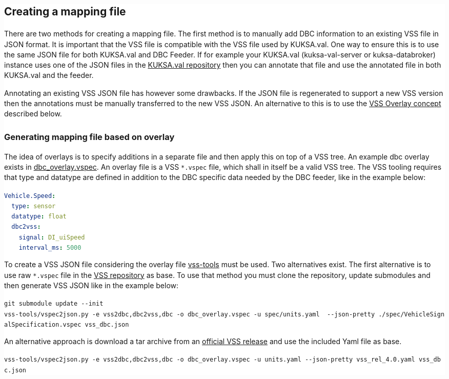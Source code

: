 ## Creating a mapping file

There are two methods for creating a mapping file. The first method is to manually add DBC
information to an existing VSS file in JSON format. It is important that the VSS file is compatible
with the VSS file used by KUKSA.val. One way to ensure this is to use the same JSON file for both
KUKSA.val and DBC Feeder. If for example your KUKSA.val (kuksa-val-server or kuksa-databroker)
instance uses one of the JSON files in the [KUKSA.val repository](https://github.com/eclipse/kuksa.val/tree/master/data/vss-core)
then you can annotate that file and use the annotated file in both KUKSA.val and the feeder.

Annotating an existing VSS JSON file has however some drawbacks. If the JSON file is regenerated
to support a new VSS version then the annotations must be manually transferred to the new VSS JSON.
An alternative to this is to use the [VSS Overlay concept](https://covesa.github.io/vehicle_signal_specification/rule_set/overlay/)
described below.


### Generating mapping file based on overlay

The idea of overlays is to specify additions in a separate file and then apply this on top of
a VSS tree. An example dbc overlay exists in [dbc_overlay.vspec](dbc_overlay.vspec).
An overlay file is a VSS `*.vspec` file, which shall in itself be a valid VSS tree.
The VSS tooling requires that type and datatype are defined in addition to the DBC specific data
needed by the DBC feeder, like in the example below:

```yaml
Vehicle.Speed:
  type: sensor
  datatype: float
  dbc2vss:
    signal: DI_uiSpeed
    interval_ms: 5000
```

To create a VSS JSON file considering the overlay file [vss-tools](https://github.com/COVESA/vss-tools)
must be used. Two alternatives exist. The first alternative is to use raw `*.vspec` file in the
[VSS repository](https://github.com/COVESA/vehicle_signal_specification) as base. To use that method
you must clone the repository, update submodules and then generate VSS JSON like in the example below:

```
git submodule update --init
vss-tools/vspec2json.py -e vss2dbc,dbc2vss,dbc -o dbc_overlay.vspec -u spec/units.yaml  --json-pretty ./spec/VehicleSignalSpecification.vspec vss_dbc.json
```

An alternative approach is download a tar archive from an [official VSS release](https://github.com/COVESA/vehicle_signal_specification/releases)
and use the included Yaml file as base.

```
vss-tools/vspec2json.py -e vss2dbc,dbc2vss,dbc -o dbc_overlay.vspec -u units.yaml --json-pretty vss_rel_4.0.yaml vss_dbc.json
```
